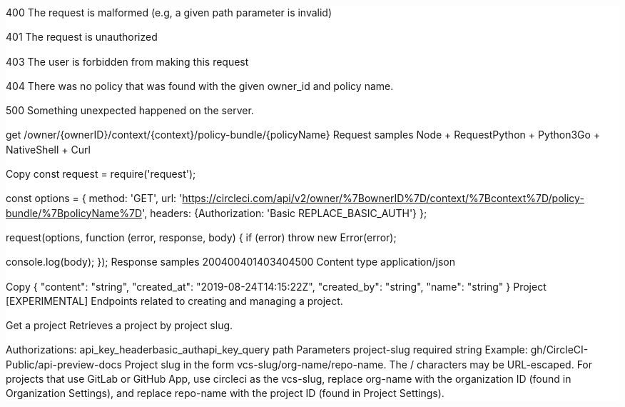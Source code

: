 400
The request is malformed (e.g, a given path parameter is invalid)

401
The request is unauthorized

403
The user is forbidden from making this request

404
There was no policy that was found with the given owner_id and policy name.

500
Something unexpected happened on the server.


get
/owner/{ownerID}/context/{context}/policy-bundle/{policyName}
Request samples
Node + RequestPython + Python3Go + NativeShell + Curl

Copy
const request = require('request');

const options = {
method: 'GET',
url: 'https://circleci.com/api/v2/owner/%7BownerID%7D/context/%7Bcontext%7D/policy-bundle/%7BpolicyName%7D',
headers: {Authorization: 'Basic REPLACE_BASIC_AUTH'}
};

request(options, function (error, response, body) {
if (error) throw new Error(error);

console.log(body);
});
Response samples
200400401403404500
Content type
application/json

Copy
{
"content": "string",
"created_at": "2019-08-24T14:15:22Z",
"created_by": "string",
"name": "string"
}
Project
[EXPERIMENTAL] Endpoints related to creating and managing a project.

Get a project
Retrieves a project by project slug.

Authorizations:
api_key_headerbasic_authapi_key_query
path Parameters
project-slug
required
string
Example: gh/CircleCI-Public/api-preview-docs
Project slug in the form vcs-slug/org-name/repo-name. The / characters may be URL-escaped. For projects that use GitLab or GitHub App, use circleci as the vcs-slug, replace org-name with the organization ID (found in Organization Settings), and replace repo-name with the project ID (found in Project Settings).
